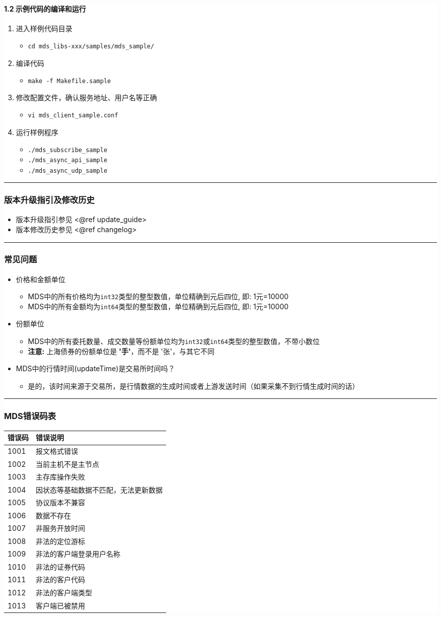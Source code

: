 
#### 1.2 示例代码的编译和运行

1. 进入样例代码目录
	- ``cd mds_libs-xxx/samples/mds_sample/``

2. 编译代码
	- ``make -f Makefile.sample``

3. 修改配置文件，确认服务地址、用户名等正确
	- ``vi mds_client_sample.conf``

4. 运行样例程序
	- ``./mds_subscribe_sample``
	- ``./mds_async_api_sample``
	- ``./mds_async_udp_sample``


---
### 版本升级指引及修改历史

- 版本升级指引参见 <@ref update_guide>
- 版本修改历史参见 <@ref changelog>


---
### 常见问题

- 价格和金额单位
	- MDS中的所有价格均为`int32`类型的整型数值，单位精确到元后四位, 即: 1元=10000
	- MDS中的所有金额均为`int64`类型的整型数值，单位精确到元后四位, 即: 1元=10000

- 份额单位
	- MDS中的所有委托数量、成交数量等份额单位均为`int32`或`int64`类型的整型数值，不带小数位
	- **注意:** 上海债券的份额单位是 <b>'手'</b>，而不是 '张'，与其它不同

- MDS中的行情时间(updateTime)是交易所时间吗？
	- 是的，该时间来源于交易所，是行情数据的生成时间或者上游发送时间（如果采集不到行情生成时间的话）


---
### MDS错误码表

| 错误码 | 错误说明                            |
| :---- | :--------------------------------- |
| 1001  | 报文格式错误                       |
| 1002  | 当前主机不是主节点                  |
| 1003  | 主存库操作失败                     |
| 1004  | 因状态等基础数据不匹配，无法更新数据   |
| 1005  | 协议版本不兼容                     |
| 1006  | 数据不存在                         |
| 1007  | 非服务开放时间                     |
| 1008  | 非法的定位游标                     |
| 1009  | 非法的客户端登录用户名称             |
| 1010  | 非法的证券代码                     |
| 1011  | 非法的客户代码                     |
| 1012  | 非法的客户端类型                    |
| 1013  | 客户端已被禁用                     |